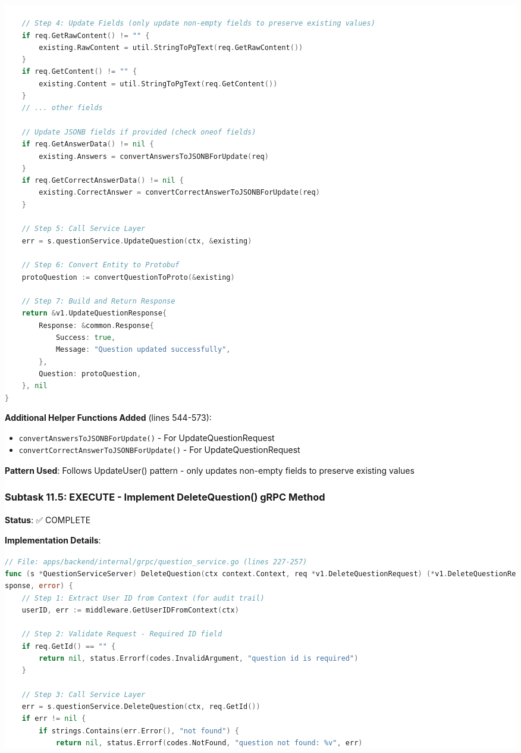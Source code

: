 ```go
    
    // Step 4: Update Fields (only update non-empty fields to preserve existing values)
    if req.GetRawContent() != "" {
        existing.RawContent = util.StringToPgText(req.GetRawContent())
    }
    if req.GetContent() != "" {
        existing.Content = util.StringToPgText(req.GetContent())
    }
    // ... other fields
    
    // Update JSONB fields if provided (check oneof fields)
    if req.GetAnswerData() != nil {
        existing.Answers = convertAnswersToJSONBForUpdate(req)
    }
    if req.GetCorrectAnswerData() != nil {
        existing.CorrectAnswer = convertCorrectAnswerToJSONBForUpdate(req)
    }
    
    // Step 5: Call Service Layer
    err = s.questionService.UpdateQuestion(ctx, &existing)
    
    // Step 6: Convert Entity to Protobuf
    protoQuestion := convertQuestionToProto(&existing)
    
    // Step 7: Build and Return Response
    return &v1.UpdateQuestionResponse{
        Response: &common.Response{
            Success: true,
            Message: "Question updated successfully",
        },
        Question: protoQuestion,
    }, nil
}
```

**Additional Helper Functions Added** (lines 544-573):
- `convertAnswersToJSONBForUpdate()` - For UpdateQuestionRequest
- `convertCorrectAnswerToJSONBForUpdate()` - For UpdateQuestionRequest

**Pattern Used**: Follows UpdateUser() pattern - only updates non-empty fields to preserve existing values

### Subtask 11.5: EXECUTE - Implement DeleteQuestion() gRPC Method
**Status**: ✅ COMPLETE

**Implementation Details**:
```go
// File: apps/backend/internal/grpc/question_service.go (lines 227-257)
func (s *QuestionServiceServer) DeleteQuestion(ctx context.Context, req *v1.DeleteQuestionRequest) (*v1.DeleteQuestionResponse, error) {
    // Step 1: Extract User ID from Context (for audit trail)
    userID, err := middleware.GetUserIDFromContext(ctx)
    
    // Step 2: Validate Request - Required ID field
    if req.GetId() == "" {
        return nil, status.Errorf(codes.InvalidArgument, "question id is required")
    }
    
    // Step 3: Call Service Layer
    err = s.questionService.DeleteQuestion(ctx, req.GetId())
    if err != nil {
        if strings.Contains(err.Error(), "not found") {
            return nil, status.Errorf(codes.NotFound, "question not found: %v", err)
```